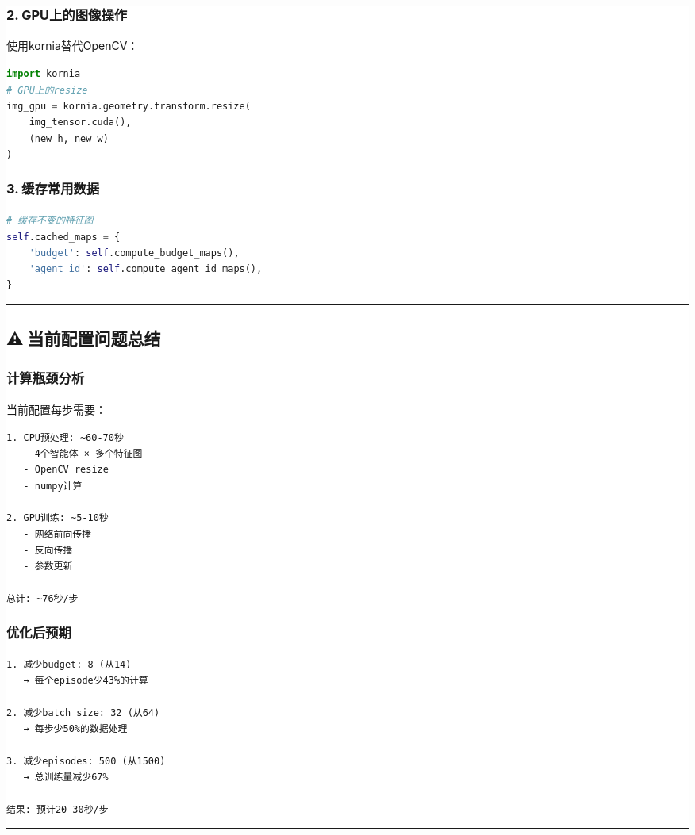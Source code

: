 ### 2. GPU上的图像操作
使用kornia替代OpenCV：

```python
import kornia
# GPU上的resize
img_gpu = kornia.geometry.transform.resize(
    img_tensor.cuda(), 
    (new_h, new_w)
)
```

### 3. 缓存常用数据
```python
# 缓存不变的特征图
self.cached_maps = {
    'budget': self.compute_budget_maps(),
    'agent_id': self.compute_agent_id_maps(),
}
```

---

## ⚠️ 当前配置问题总结

### 计算瓶颈分析

当前配置每步需要：
```
1. CPU预处理: ~60-70秒
   - 4个智能体 × 多个特征图
   - OpenCV resize
   - numpy计算
   
2. GPU训练: ~5-10秒
   - 网络前向传播
   - 反向传播
   - 参数更新

总计: ~76秒/步
```

### 优化后预期
```
1. 减少budget: 8 (从14)
   → 每个episode少43%的计算
   
2. 减少batch_size: 32 (从64)
   → 每步少50%的数据处理
   
3. 减少episodes: 500 (从1500)
   → 总训练量减少67%

结果: 预计20-30秒/步
```

---